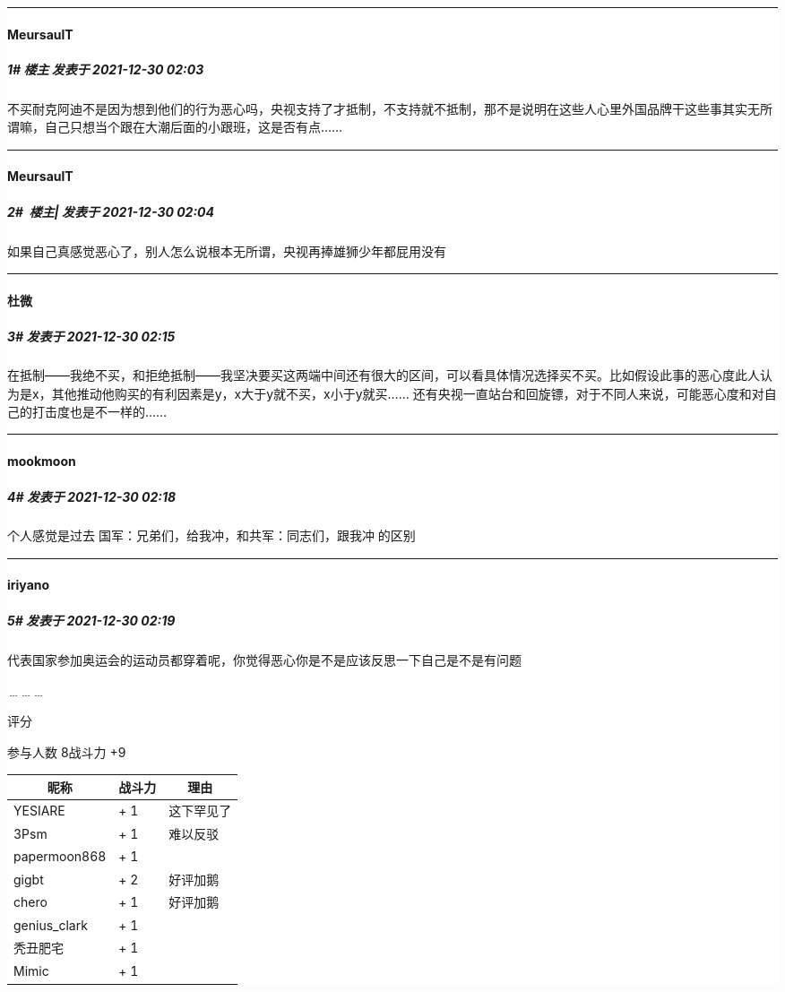 

*****

####  MeursaulT  
##### 1#       楼主       发表于 2021-12-30 02:03

不买耐克阿迪不是因为想到他们的行为恶心吗，央视支持了才抵制，不支持就不抵制，那不是说明在这些人心里外国品牌干这些事其实无所谓嘛，自己只想当个跟在大潮后面的小跟班，这是否有点……

*****

####  MeursaulT  
##### 2#         楼主| 发表于 2021-12-30 02:04

如果自己真感觉恶心了，别人怎么说根本无所谓，央视再捧雄狮少年都屁用没有

*****

####  杜微  
##### 3#       发表于 2021-12-30 02:15

在抵制——我绝不买，和拒绝抵制——我坚决要买这两端中间还有很大的区间，可以看具体情况选择买不买。比如假设此事的恶心度此人认为是x，其他推动他购买的有利因素是y，x大于y就不买，x小于y就买……
还有央视一直站台和回旋镖，对于不同人来说，可能恶心度和对自己的打击度也是不一样的……

*****

####  mookmoon  
##### 4#       发表于 2021-12-30 02:18

个人感觉是过去 国军：兄弟们，给我冲，和共军：同志们，跟我冲 的区别

*****

####  iriyano  
##### 5#       发表于 2021-12-30 02:19

代表国家参加奥运会的运动员都穿着呢，你觉得恶心你是不是应该反思一下自己是不是有问题

﹍﹍﹍

评分

 参与人数 8战斗力 +9

|昵称|战斗力|理由|
|----|---|---|
| YESIARE| + 1|这下罕见了|
| 3Psm| + 1|难以反驳|
| papermoon868| + 1||
| gigbt| + 2|好评加鹅|
| chero| + 1|好评加鹅|
| genius_clark| + 1||
| 秃丑肥宅| + 1||
| Mimic| + 1||
